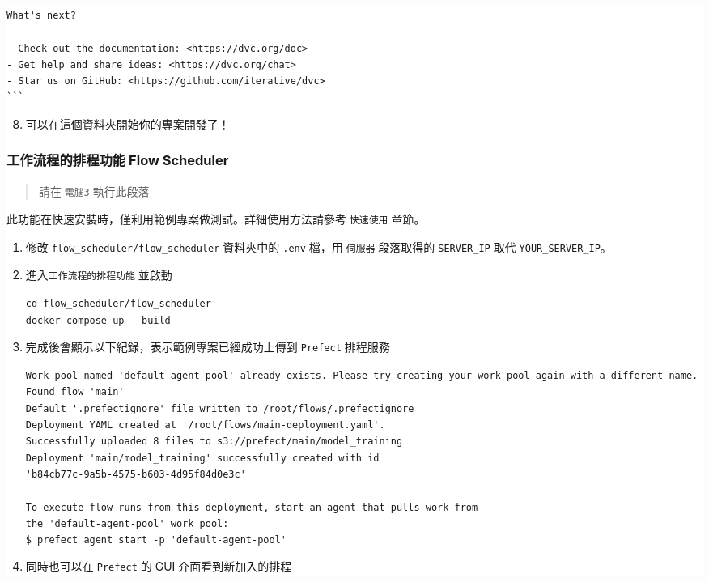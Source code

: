     What's next?
    ------------
    - Check out the documentation: <https://dvc.org/doc>
    - Get help and share ideas: <https://dvc.org/chat>
    - Star us on GitHub: <https://github.com/iterative/dvc>
    ```

8. 可以在這個資料夾開始你的專案開發了！

### 工作流程的排程功能 Flow Scheduler
> 請在 `電腦3` 執行此段落

此功能在快速安裝時，僅利用範例專案做測試。詳細使用方法請參考 `快速使用` 章節。

1. 修改 `flow_scheduler/flow_scheduler` 資料夾中的 `.env` 檔，用 `伺服器` 段落取得的 `SERVER_IP` 取代 `YOUR_SERVER_IP`。

2.  進入`工作流程的排程功能` 並啟動

    ```
    cd flow_scheduler/flow_scheduler
    docker-compose up --build
    ```
3. 完成後會顯示以下紀錄，表示範例專案已經成功上傳到 `Prefect` 排程服務
    ```
    Work pool named 'default-agent-pool' already exists. Please try creating your work pool again with a different name.
    Found flow 'main'
    Default '.prefectignore' file written to /root/flows/.prefectignore
    Deployment YAML created at '/root/flows/main-deployment.yaml'.
    Successfully uploaded 8 files to s3://prefect/main/model_training
    Deployment 'main/model_training' successfully created with id
    'b84cb77c-9a5b-4575-b603-4d95f84d0e3c'

    To execute flow runs from this deployment, start an agent that pulls work from
    the 'default-agent-pool' work pool:
    $ prefect agent start -p 'default-agent-pool'
    ```

4. 同時也可以在 `Prefect` 的 GUI 介面看到新加入的排程
